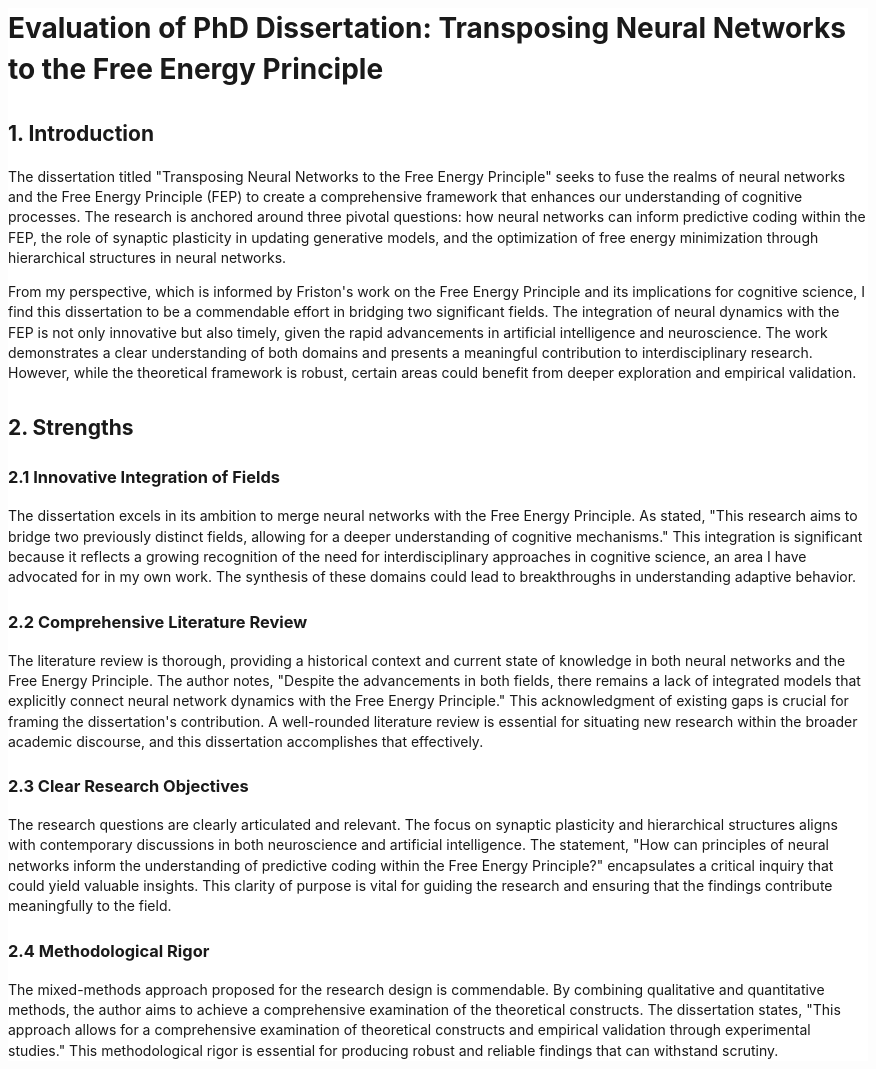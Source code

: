 # Evaluation of PhD Dissertation: Transposing Neural Networks to the Free Energy Principle

## 1. Introduction

The dissertation titled "Transposing Neural Networks to the Free Energy Principle" seeks to fuse the realms of neural networks and the Free Energy Principle (FEP) to create a comprehensive framework that enhances our understanding of cognitive processes. The research is anchored around three pivotal questions: how neural networks can inform predictive coding within the FEP, the role of synaptic plasticity in updating generative models, and the optimization of free energy minimization through hierarchical structures in neural networks. 

From my perspective, which is informed by Friston's work on the Free Energy Principle and its implications for cognitive science, I find this dissertation to be a commendable effort in bridging two significant fields. The integration of neural dynamics with the FEP is not only innovative but also timely, given the rapid advancements in artificial intelligence and neuroscience. The work demonstrates a clear understanding of both domains and presents a meaningful contribution to interdisciplinary research. However, while the theoretical framework is robust, certain areas could benefit from deeper exploration and empirical validation.

## 2. Strengths

### 2.1 Innovative Integration of Fields
The dissertation excels in its ambition to merge neural networks with the Free Energy Principle. As stated, "This research aims to bridge two previously distinct fields, allowing for a deeper understanding of cognitive mechanisms." This integration is significant because it reflects a growing recognition of the need for interdisciplinary approaches in cognitive science, an area I have advocated for in my own work. The synthesis of these domains could lead to breakthroughs in understanding adaptive behavior.

### 2.2 Comprehensive Literature Review
The literature review is thorough, providing a historical context and current state of knowledge in both neural networks and the Free Energy Principle. The author notes, "Despite the advancements in both fields, there remains a lack of integrated models that explicitly connect neural network dynamics with the Free Energy Principle." This acknowledgment of existing gaps is crucial for framing the dissertation's contribution. A well-rounded literature review is essential for situating new research within the broader academic discourse, and this dissertation accomplishes that effectively.

### 2.3 Clear Research Objectives
The research questions are clearly articulated and relevant. The focus on synaptic plasticity and hierarchical structures aligns with contemporary discussions in both neuroscience and artificial intelligence. The statement, "How can principles of neural networks inform the understanding of predictive coding within the Free Energy Principle?" encapsulates a critical inquiry that could yield valuable insights. This clarity of purpose is vital for guiding the research and ensuring that the findings contribute meaningfully to the field.

### 2.4 Methodological Rigor
The mixed-methods approach proposed for the research design is commendable. By combining qualitative and quantitative methods, the author aims to achieve a comprehensive examination of the theoretical constructs. The dissertation states, "This approach allows for a comprehensive examination of theoretical constructs and empirical validation through experimental studies." This methodological rigor is essential for producing robust and reliable findings that can withstand scrutiny.
